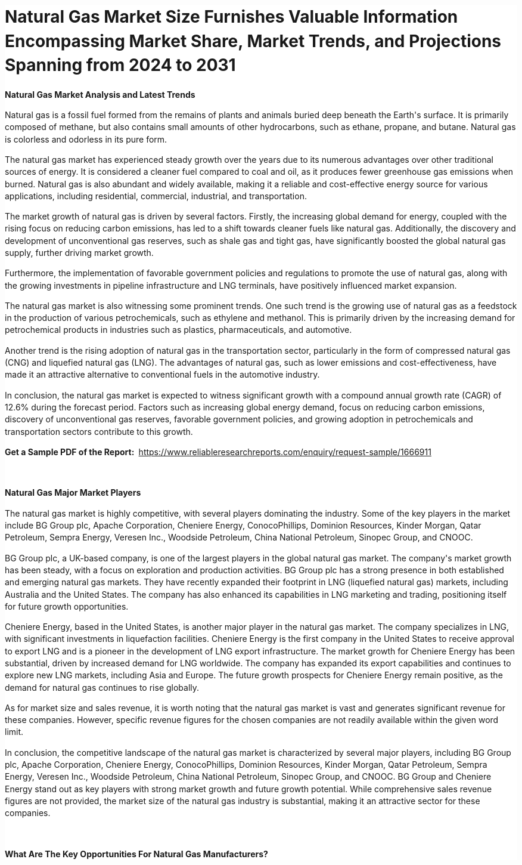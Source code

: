 <p><h1>Natural Gas Market Size Furnishes Valuable Information Encompassing Market Share, Market Trends, and Projections Spanning from 2024 to 2031</h1></p><p><strong>Natural Gas Market Analysis and Latest Trends</strong></p>
<p><p>Natural gas is a fossil fuel formed from the remains of plants and animals buried deep beneath the Earth's surface. It is primarily composed of methane, but also contains small amounts of other hydrocarbons, such as ethane, propane, and butane. Natural gas is colorless and odorless in its pure form.</p><p>The natural gas market has experienced steady growth over the years due to its numerous advantages over other traditional sources of energy. It is considered a cleaner fuel compared to coal and oil, as it produces fewer greenhouse gas emissions when burned. Natural gas is also abundant and widely available, making it a reliable and cost-effective energy source for various applications, including residential, commercial, industrial, and transportation.</p><p>The market growth of natural gas is driven by several factors. Firstly, the increasing global demand for energy, coupled with the rising focus on reducing carbon emissions, has led to a shift towards cleaner fuels like natural gas. Additionally, the discovery and development of unconventional gas reserves, such as shale gas and tight gas, have significantly boosted the global natural gas supply, further driving market growth. </p><p>Furthermore, the implementation of favorable government policies and regulations to promote the use of natural gas, along with the growing investments in pipeline infrastructure and LNG terminals, have positively influenced market expansion.</p><p>The natural gas market is also witnessing some prominent trends. One such trend is the growing use of natural gas as a feedstock in the production of various petrochemicals, such as ethylene and methanol. This is primarily driven by the increasing demand for petrochemical products in industries such as plastics, pharmaceuticals, and automotive.</p><p>Another trend is the rising adoption of natural gas in the transportation sector, particularly in the form of compressed natural gas (CNG) and liquefied natural gas (LNG). The advantages of natural gas, such as lower emissions and cost-effectiveness, have made it an attractive alternative to conventional fuels in the automotive industry.</p><p>In conclusion, the natural gas market is expected to witness significant growth with a compound annual growth rate (CAGR) of 12.6% during the forecast period. Factors such as increasing global energy demand, focus on reducing carbon emissions, discovery of unconventional gas reserves, favorable government policies, and growing adoption in petrochemicals and transportation sectors contribute to this growth.</p></p>
<p><strong>Get a Sample PDF of the Report:&nbsp;</strong> <a href="https://www.reliableresearchreports.com/enquiry/request-sample/1666911">https://www.reliableresearchreports.com/enquiry/request-sample/1666911</a></p>
<p>&nbsp;</p>
<p><strong>Natural Gas Major Market Players</strong></p>
<p><p>The natural gas market is highly competitive, with several players dominating the industry. Some of the key players in the market include BG Group plc, Apache Corporation, Cheniere Energy, ConocoPhillips, Dominion Resources, Kinder Morgan, Qatar Petroleum, Sempra Energy, Veresen Inc., Woodside Petroleum, China National Petroleum, Sinopec Group, and CNOOC.</p><p>BG Group plc, a UK-based company, is one of the largest players in the global natural gas market. The company's market growth has been steady, with a focus on exploration and production activities. BG Group plc has a strong presence in both established and emerging natural gas markets. They have recently expanded their footprint in LNG (liquefied natural gas) markets, including Australia and the United States. The company has also enhanced its capabilities in LNG marketing and trading, positioning itself for future growth opportunities.</p><p>Cheniere Energy, based in the United States, is another major player in the natural gas market. The company specializes in LNG, with significant investments in liquefaction facilities. Cheniere Energy is the first company in the United States to receive approval to export LNG and is a pioneer in the development of LNG export infrastructure. The market growth for Cheniere Energy has been substantial, driven by increased demand for LNG worldwide. The company has expanded its export capabilities and continues to explore new LNG markets, including Asia and Europe. The future growth prospects for Cheniere Energy remain positive, as the demand for natural gas continues to rise globally.</p><p>As for market size and sales revenue, it is worth noting that the natural gas market is vast and generates significant revenue for these companies. However, specific revenue figures for the chosen companies are not readily available within the given word limit.</p><p>In conclusion, the competitive landscape of the natural gas market is characterized by several major players, including BG Group plc, Apache Corporation, Cheniere Energy, ConocoPhillips, Dominion Resources, Kinder Morgan, Qatar Petroleum, Sempra Energy, Veresen Inc., Woodside Petroleum, China National Petroleum, Sinopec Group, and CNOOC. BG Group and Cheniere Energy stand out as key players with strong market growth and future growth potential. While comprehensive sales revenue figures are not provided, the market size of the natural gas industry is substantial, making it an attractive sector for these companies.</p></p>
<p>&nbsp;</p>
<p><strong>What Are The Key Opportunities For Natural Gas Manufacturers?</strong></p>